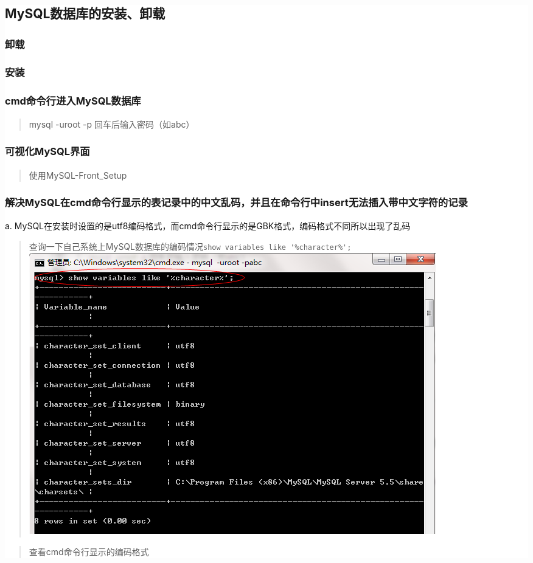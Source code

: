 ## MySQL数据库的安装、卸载 ##
### 卸载 ###

### 安装 ###

### cmd命令行进入MySQL数据库 ###
> mysql -uroot -p 回车后输入密码（如abc）

### 可视化MySQL界面 ###

> 使用MySQL-Front_Setup

### 解决MySQL在cmd命令行显示的表记录中的中文乱码，并且在命令行中insert无法插入带中文字符的记录 ###
a. MySQL在安装时设置的是utf8编码格式，而cmd命令行显示的是GBK格式，编码格式不同所以出现了乱码
>查询一下自己系统上MySQL数据库的编码情况`show variables like '%character%';`
>![](img/mysql_utf8.png)

>查看cmd命令行显示的编码格式